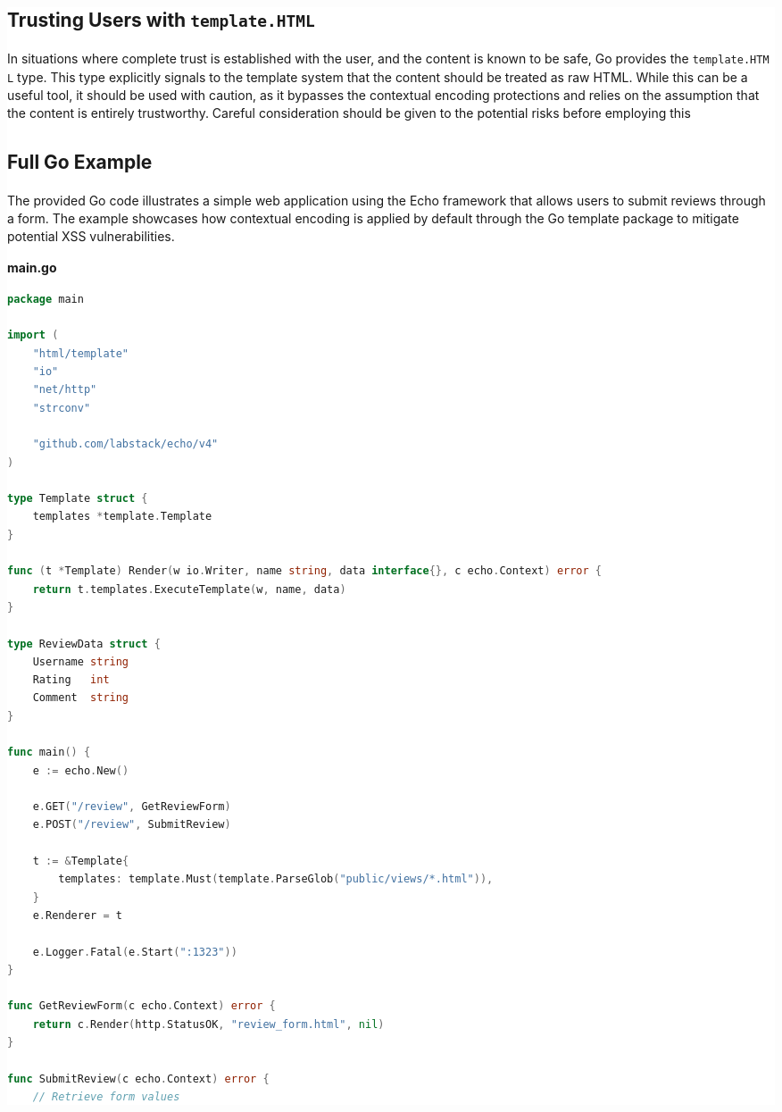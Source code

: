 ## Trusting Users with `template.HTML`

In situations where complete trust is established with the user, and the content is known to be safe, Go provides the `template.HTML` type. This type explicitly signals to the template system that the content should be treated as raw HTML. While this can be a useful tool, it should be used with caution, as it bypasses the contextual encoding protections and relies on the assumption that the content is entirely trustworthy. Careful consideration should be given to the potential risks before employing this


## Full Go Example

The provided Go code illustrates a simple web application using the Echo framework that allows users to submit reviews through a form. The example showcases how contextual encoding is applied by default through the Go template package to mitigate potential XSS vulnerabilities.


**main.go**
```go
package main

import (
	"html/template"
	"io"
	"net/http"
	"strconv"

	"github.com/labstack/echo/v4"
)

type Template struct {
	templates *template.Template
}

func (t *Template) Render(w io.Writer, name string, data interface{}, c echo.Context) error {
	return t.templates.ExecuteTemplate(w, name, data)
}

type ReviewData struct {
	Username string
	Rating   int
	Comment  string
}

func main() {
	e := echo.New()

	e.GET("/review", GetReviewForm)
	e.POST("/review", SubmitReview)

	t := &Template{
		templates: template.Must(template.ParseGlob("public/views/*.html")),
	}
	e.Renderer = t

	e.Logger.Fatal(e.Start(":1323"))
}

func GetReviewForm(c echo.Context) error {
	return c.Render(http.StatusOK, "review_form.html", nil)
}

func SubmitReview(c echo.Context) error {
	// Retrieve form values
```